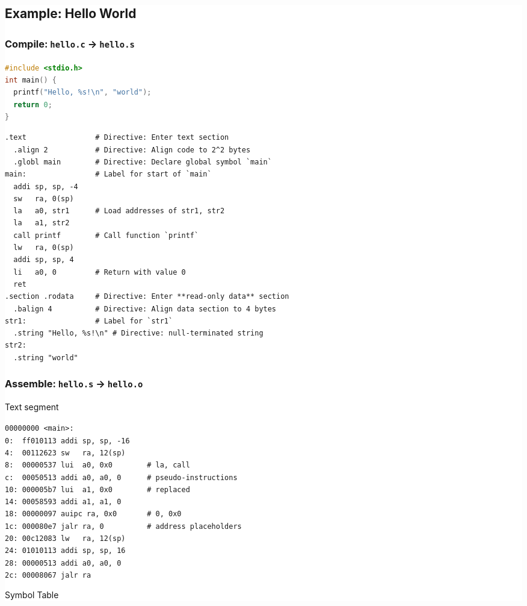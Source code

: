 ## Example: Hello World
### Compile: `hello.c` -> `hello.s`
```c
#include <stdio.h>
int main() {
  printf("Hello, %s!\n", "world");
  return 0;
}
```

```RISC-V
.text                # Directive: Enter text section
  .align 2           # Directive: Align code to 2^2 bytes
  .globl main        # Directive: Declare global symbol `main`
main:                # Label for start of `main`
  addi sp, sp, -4
  sw   ra, 0(sp)
  la   a0, str1      # Load addresses of str1, str2
  la   a1, str2
  call printf        # Call function `printf`
  lw   ra, 0(sp)
  addi sp, sp, 4
  li   a0, 0         # Return with value 0
  ret
.section .rodata     # Directive: Enter **read-only data** section
  .balign 4          # Directive: Align data section to 4 bytes
str1:                # Label for `str1`
  .string "Hello, %s!\n" # Directive: null-terminated string
str2:
  .string "world"
```

### Assemble: `hello.s` -> `hello.o`
Text segment
```
00000000 <main>:
0:  ff010113 addi sp, sp, -16
4:  00112623 sw   ra, 12(sp)
8:  00000537 lui  a0, 0x0        # la, call
c:  00050513 addi a0, a0, 0      # pseudo-instructions
10: 000005b7 lui  a1, 0x0        # replaced
14: 00058593 addi a1, a1, 0
18: 00000097 auipc ra, 0x0       # 0, 0x0
1c: 000080e7 jalr ra, 0          # address placeholders
20: 00c12083 lw   ra, 12(sp)
24: 01010113 addi sp, sp, 16
28: 00000513 addi a0, a0, 0
2c: 00008067 jalr ra
```


Symbol Table
